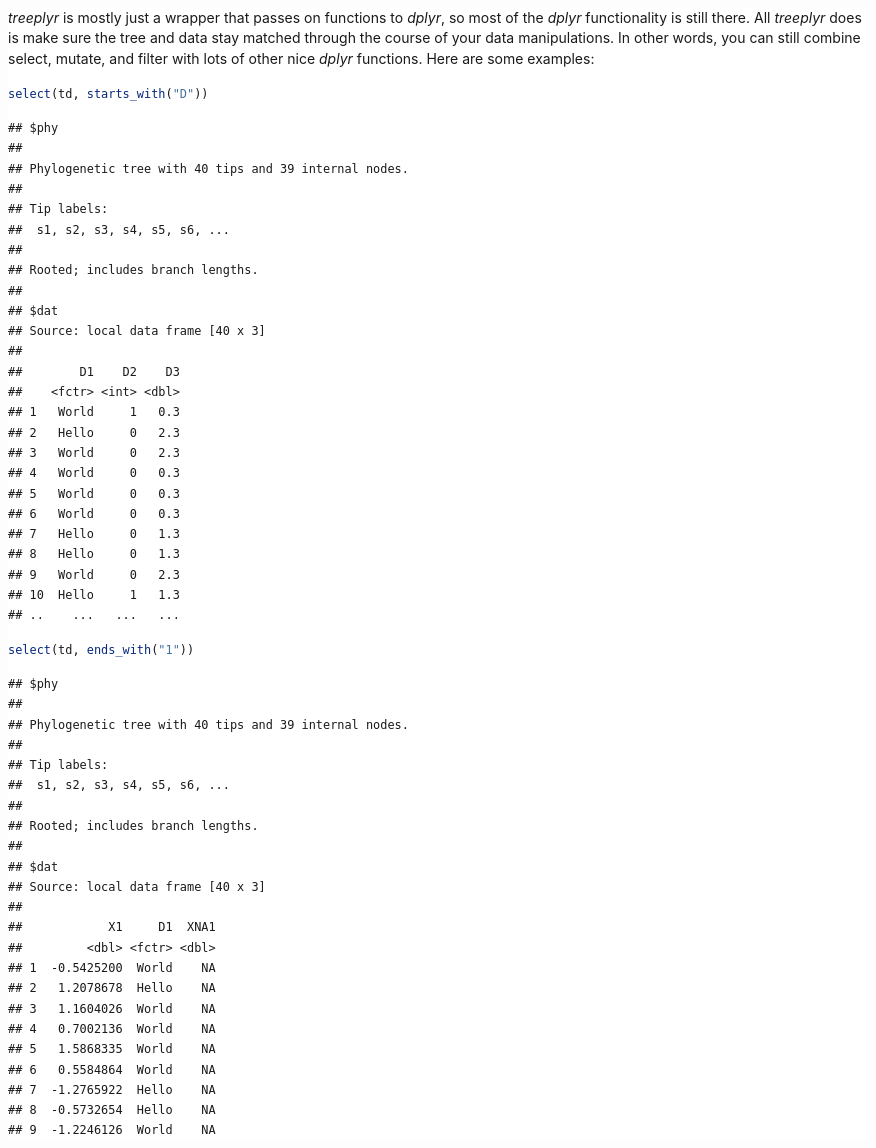 *treeplyr* is mostly just a wrapper that passes on functions to *dplyr*, so most of the *dplyr* functionality is still there. 
All *treeplyr* does is make sure the tree and data stay matched through the course of your data manipulations. In other words,
you can still combine select, mutate, and filter with lots of other nice *dplyr* functions. Here are some examples:

```r
select(td, starts_with("D"))
```

```
## $phy 
## 
## Phylogenetic tree with 40 tips and 39 internal nodes.
## 
## Tip labels:
## 	s1, s2, s3, s4, s5, s6, ...
## 
## Rooted; includes branch lengths.
## 
## $dat 
## Source: local data frame [40 x 3]
## 
##        D1    D2    D3
##    <fctr> <int> <dbl>
## 1   World     1   0.3
## 2   Hello     0   2.3
## 3   World     0   2.3
## 4   World     0   0.3
## 5   World     0   0.3
## 6   World     0   0.3
## 7   Hello     0   1.3
## 8   Hello     0   1.3
## 9   World     0   2.3
## 10  Hello     1   1.3
## ..    ...   ...   ...
```

```r
select(td, ends_with("1"))
```

```
## $phy 
## 
## Phylogenetic tree with 40 tips and 39 internal nodes.
## 
## Tip labels:
## 	s1, s2, s3, s4, s5, s6, ...
## 
## Rooted; includes branch lengths.
## 
## $dat 
## Source: local data frame [40 x 3]
## 
##            X1     D1  XNA1
##         <dbl> <fctr> <dbl>
## 1  -0.5425200  World    NA
## 2   1.2078678  Hello    NA
## 3   1.1604026  World    NA
## 4   0.7002136  World    NA
## 5   1.5868335  World    NA
## 6   0.5584864  World    NA
## 7  -1.2765922  Hello    NA
## 8  -0.5732654  Hello    NA
## 9  -1.2246126  World    NA
```